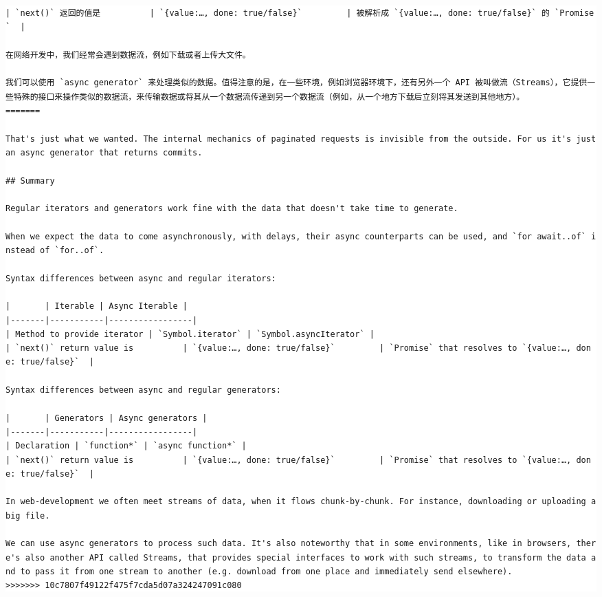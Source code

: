 ````
| `next()` 返回的值是          | `{value:…, done: true/false}`         | 被解析成 `{value:…, done: true/false}` 的 `Promise`  |

在网络开发中，我们经常会遇到数据流，例如下载或者上传大文件。

我们可以使用 `async generator` 来处理类似的数据。值得注意的是，在一些环境，例如浏览器环境下，还有另外一个 API 被叫做流（Streams），它提供一些特殊的接口来操作类似的数据流，来传输数据或将其从一个数据流传递到另一个数据流（例如，从一个地方下载后立刻将其发送到其他地方）。
=======

That's just what we wanted. The internal mechanics of paginated requests is invisible from the outside. For us it's just an async generator that returns commits.

## Summary

Regular iterators and generators work fine with the data that doesn't take time to generate.

When we expect the data to come asynchronously, with delays, their async counterparts can be used, and `for await..of` instead of `for..of`.

Syntax differences between async and regular iterators:

|       | Iterable | Async Iterable |
|-------|-----------|-----------------|
| Method to provide iterator | `Symbol.iterator` | `Symbol.asyncIterator` |
| `next()` return value is          | `{value:…, done: true/false}`         | `Promise` that resolves to `{value:…, done: true/false}`  |

Syntax differences between async and regular generators:

|       | Generators | Async generators |
|-------|-----------|-----------------|
| Declaration | `function*` | `async function*` |
| `next()` return value is          | `{value:…, done: true/false}`         | `Promise` that resolves to `{value:…, done: true/false}`  |

In web-development we often meet streams of data, when it flows chunk-by-chunk. For instance, downloading or uploading a big file.

We can use async generators to process such data. It's also noteworthy that in some environments, like in browsers, there's also another API called Streams, that provides special interfaces to work with such streams, to transform the data and to pass it from one stream to another (e.g. download from one place and immediately send elsewhere).
>>>>>>> 10c7807f49122f475f7cda5d07a324247091c080
